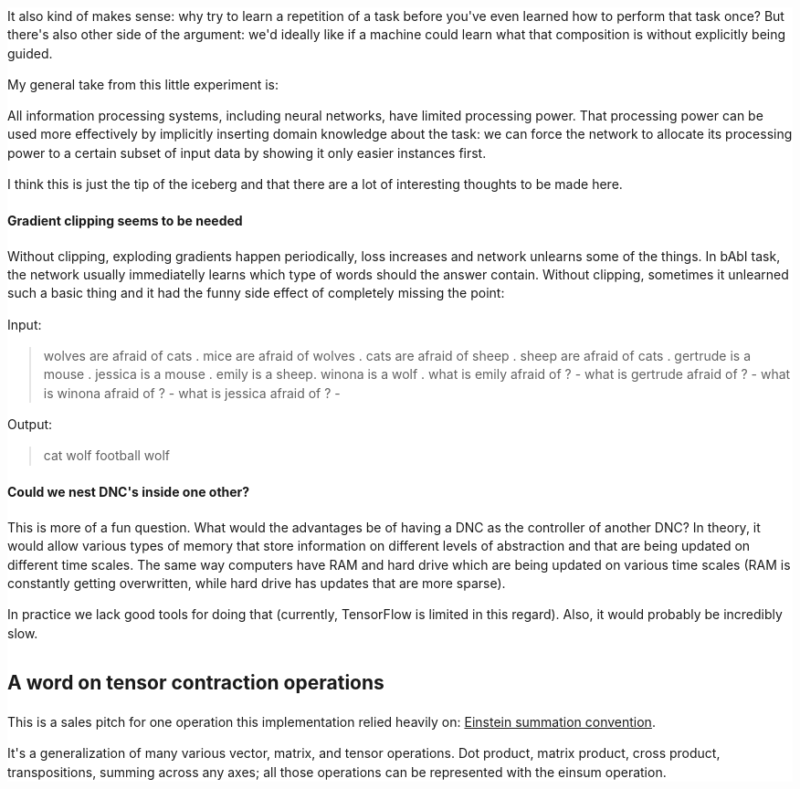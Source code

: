 It also kind of makes sense: why try to learn a repetition of a task before you've even learned how to perform that task once?
But there's also other side of the argument: we'd ideally like if a machine could learn what that composition is without explicitly being guided.

My general take from this little experiment is: 

All information processing systems, including neural networks, have limited processing power. 
That processing power can be used more effectively by implicitly inserting domain knowledge about the task:
we can force the network to allocate its processing power to a certain subset of input data by showing it only easier instances first.

I think this is just the tip of the iceberg and that there are a lot of interesting thoughts to be made here.

#### Gradient clipping seems to be needed

Without clipping, exploding gradients happen periodically, loss increases and network unlearns some of the things.
In bAbI task, the network usually immediatelly learns which type of words should the answer contain. 
Without clipping, sometimes it unlearned such a basic thing and it had the funny side effect of completely missing the point:

Input:

> wolves are afraid of cats . mice are afraid of wolves . cats are afraid of sheep . sheep are afraid of cats . gertrude is a mouse . jessica is a mouse . emily is a sheep. winona is a wolf . what is emily afraid of ? - what is gertrude afraid of ? - what is winona afraid of ? - what is jessica afraid of ? -

Output: 
> cat wolf football wolf

#### Could we nest DNC's inside one other?

This is more of a fun question. 
What would the advantages be of having a DNC as the controller of another DNC?
In theory, it would allow various types of memory that store information on different levels of abstraction and that are being updated on different time scales. 
The same way computers have RAM and hard drive which are being updated on various time scales (RAM is constantly getting overwritten, while hard drive has updates that are more sparse).

In practice we lack good tools for doing that (currently, TensorFlow is limited in this regard). Also, it would probably be incredibly slow.

## A word on tensor contraction operations

This is a sales pitch for one operation this implementation relied heavily on: [Einstein summation convention](https://en.wikipedia.org/wiki/Einstein_notation).

It's a generalization of many various vector, matrix, and tensor operations. Dot product, matrix product, cross product, transpositions, summing across any axes; all those operations can be represented with the einsum operation.
